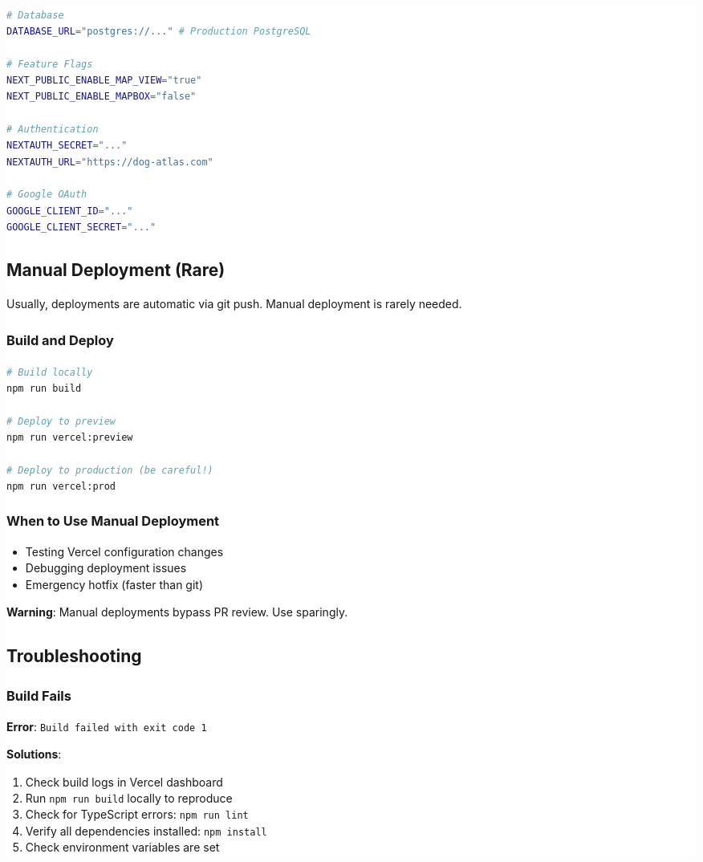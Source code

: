 ```bash
# Database
DATABASE_URL="postgres://..." # Production PostgreSQL

# Feature Flags
NEXT_PUBLIC_ENABLE_MAP_VIEW="true"
NEXT_PUBLIC_ENABLE_MAPBOX="false"

# Authentication
NEXTAUTH_SECRET="..."
NEXTAUTH_URL="https://dog-atlas.com"

# Google OAuth
GOOGLE_CLIENT_ID="..."
GOOGLE_CLIENT_SECRET="..."
```

## Manual Deployment (Rare)

Usually, deployments are automatic via git push. Manual deployment is rarely needed.

### Build and Deploy

```bash
# Build locally
npm run build

# Deploy to preview
npm run vercel:preview

# Deploy to production (be careful!)
npm run vercel:prod
```

### When to Use Manual Deployment

- Testing Vercel configuration changes
- Debugging deployment issues
- Emergency hotfix (faster than git)

**Warning**: Manual deployments bypass PR review. Use sparingly.

## Troubleshooting

### Build Fails

**Error**: `Build failed with exit code 1`

**Solutions**:
1. Check build logs in Vercel dashboard
2. Run `npm run build` locally to reproduce
3. Check for TypeScript errors: `npm run lint`
4. Verify all dependencies installed: `npm install`
5. Check environment variables are set
